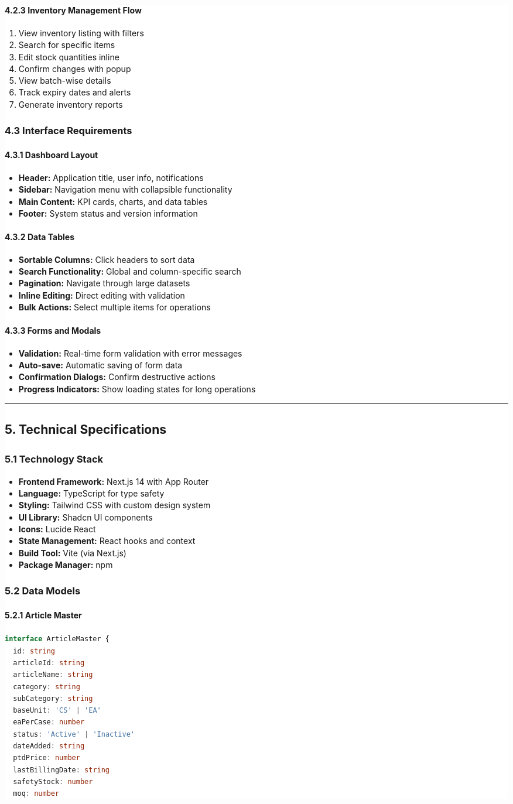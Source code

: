 #### 4.2.3 Inventory Management Flow
1. View inventory listing with filters
2. Search for specific items
3. Edit stock quantities inline
4. Confirm changes with popup
5. View batch-wise details
6. Track expiry dates and alerts
7. Generate inventory reports

### 4.3 Interface Requirements

#### 4.3.1 Dashboard Layout
- **Header:** Application title, user info, notifications
- **Sidebar:** Navigation menu with collapsible functionality
- **Main Content:** KPI cards, charts, and data tables
- **Footer:** System status and version information

#### 4.3.2 Data Tables
- **Sortable Columns:** Click headers to sort data
- **Search Functionality:** Global and column-specific search
- **Pagination:** Navigate through large datasets
- **Inline Editing:** Direct editing with validation
- **Bulk Actions:** Select multiple items for operations

#### 4.3.3 Forms and Modals
- **Validation:** Real-time form validation with error messages
- **Auto-save:** Automatic saving of form data
- **Confirmation Dialogs:** Confirm destructive actions
- **Progress Indicators:** Show loading states for long operations

---

## 5. Technical Specifications

### 5.1 Technology Stack
- **Frontend Framework:** Next.js 14 with App Router
- **Language:** TypeScript for type safety
- **Styling:** Tailwind CSS with custom design system
- **UI Library:** Shadcn UI components
- **Icons:** Lucide React
- **State Management:** React hooks and context
- **Build Tool:** Vite (via Next.js)
- **Package Manager:** npm

### 5.2 Data Models

#### 5.2.1 Article Master
```typescript
interface ArticleMaster {
  id: string
  articleId: string
  articleName: string
  category: string
  subCategory: string
  baseUnit: 'CS' | 'EA'
  eaPerCase: number
  status: 'Active' | 'Inactive'
  dateAdded: string
  ptdPrice: number
  lastBillingDate: string
  safetyStock: number
  moq: number
```